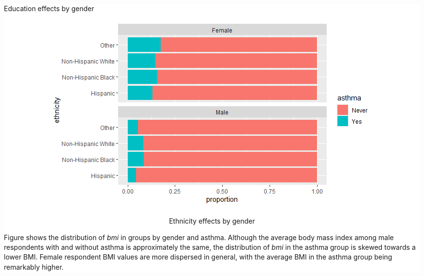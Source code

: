 Education effects by gender

</p>

</div>

<div class="figure" style="text-align: center">

<img src="Asthma_files/figure-gfm/unnamed-chunk-7-1.png" alt="Ethnicity effects by gender\label{fig:expl4}"  />

<p class="caption">

Ethnicity effects by gender

</p>

</div>

Figure shows the distribution of *bmi* in groups by gender and asthma.
Although the average body mass index among male respondents with and
without asthma is approximately the same, the distribution of *bmi* in
the asthma group is skewed towards a lower BMI. Female respondent BMI
values are more dispersed in general, with the average BMI in the asthma
group being remarkably higher.

<div class="figure" style="text-align: center">
